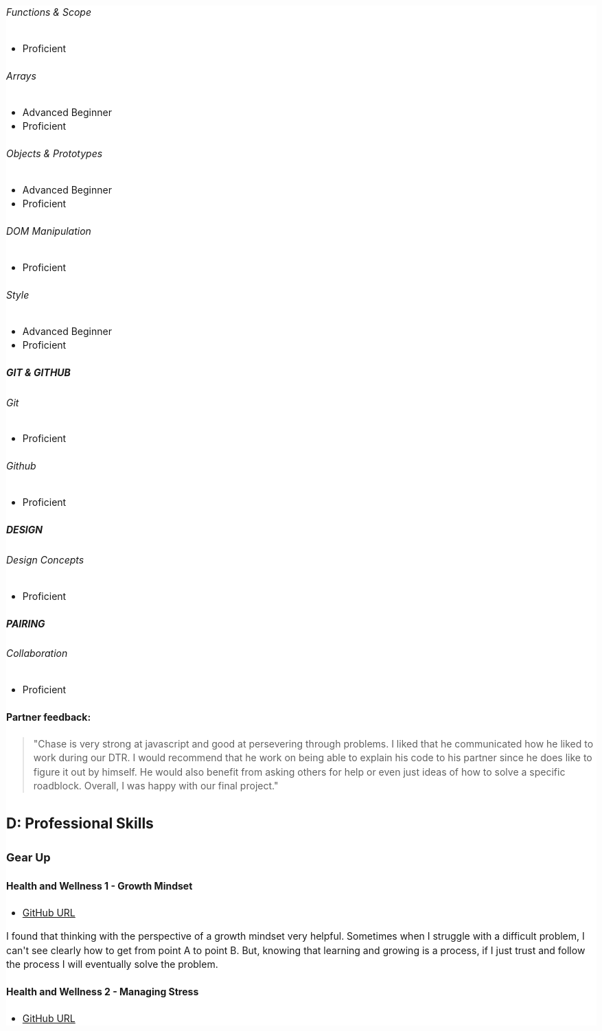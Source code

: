 ###### Functions & Scope
- Proficient
###### Arrays
- Advanced Beginner
- Proficient
###### Objects & Prototypes
- Advanced Beginner
- Proficient
###### DOM Manipulation
- Proficient
###### Style
- Advanced Beginner
- Proficient
##### GIT & GITHUB
###### Git
- Proficient
###### Github
- Proficient
##### DESIGN
###### Design Concepts
- Proficient
##### PAIRING
###### Collaboration
- Proficient
#### Partner feedback:
> "Chase is very strong at javascript and good at persevering through problems. I liked that he communicated how he liked to work during our DTR. I would recommend that he work on being able to explain his code to his partner since he does like to figure it out by himself. He would also benefit from asking others for help or even just ideas of how to solve a specific roadblock. Overall, I was happy with our final project."


## D: Professional Skills
### Gear Up
#### Health and Wellness 1 - Growth Mindset

* [GitHub URL](https://github.com/turingschool/gear-up/blob/master/m1_citizenship/session_1_growth_mindset.markdown)

I found that thinking with the perspective of a growth mindset very helpful.  Sometimes when I struggle with a difficult problem, I can't see clearly how to get from point A to point B. But, knowing that learning and growing is a process, if I just trust and follow the process I will eventually solve the problem.

#### Health and Wellness 2 - Managing Stress

* [GitHub URL](https://github.com/turingschool/gear-up/blob/master/m1_citizenship/session_3_managing_stress.md)

